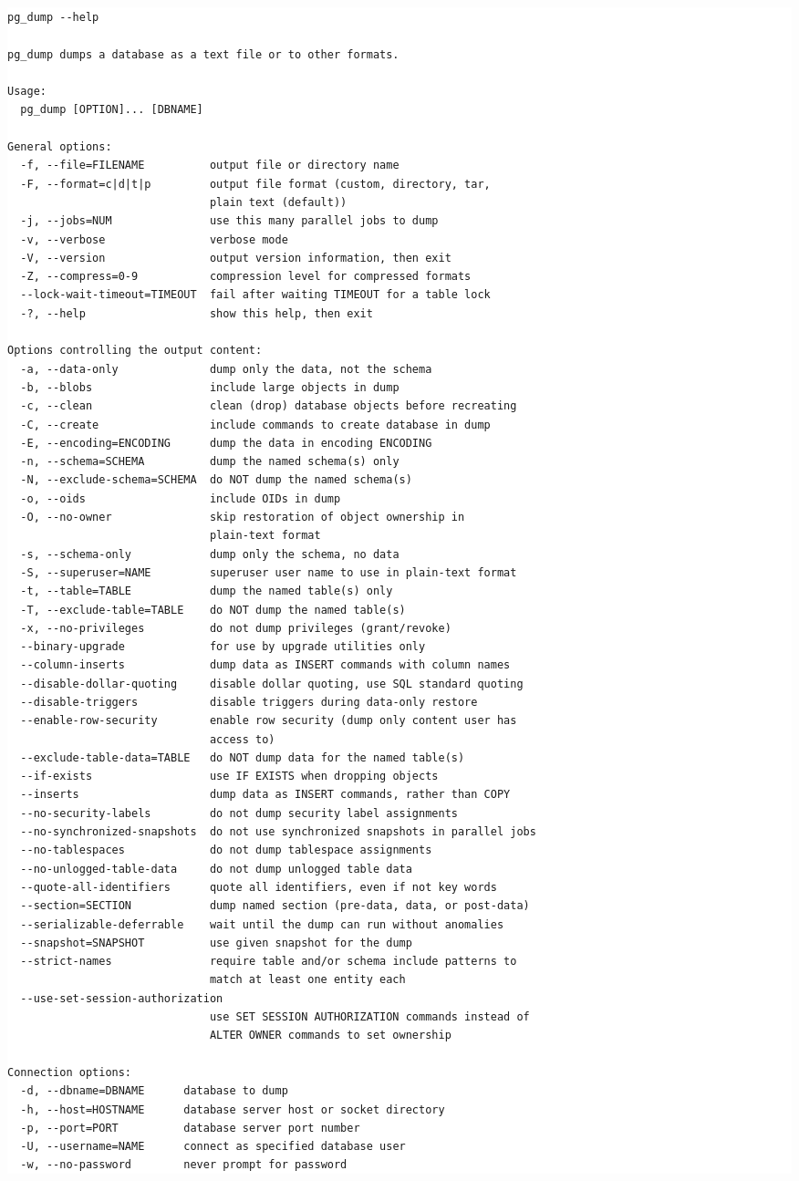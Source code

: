 ```    
pg_dump --help    
    
pg_dump dumps a database as a text file or to other formats.    
    
Usage:    
  pg_dump [OPTION]... [DBNAME]    
    
General options:    
  -f, --file=FILENAME          output file or directory name    
  -F, --format=c|d|t|p         output file format (custom, directory, tar,    
                               plain text (default))    
  -j, --jobs=NUM               use this many parallel jobs to dump    
  -v, --verbose                verbose mode    
  -V, --version                output version information, then exit    
  -Z, --compress=0-9           compression level for compressed formats    
  --lock-wait-timeout=TIMEOUT  fail after waiting TIMEOUT for a table lock    
  -?, --help                   show this help, then exit    
    
Options controlling the output content:    
  -a, --data-only              dump only the data, not the schema    
  -b, --blobs                  include large objects in dump    
  -c, --clean                  clean (drop) database objects before recreating    
  -C, --create                 include commands to create database in dump    
  -E, --encoding=ENCODING      dump the data in encoding ENCODING    
  -n, --schema=SCHEMA          dump the named schema(s) only    
  -N, --exclude-schema=SCHEMA  do NOT dump the named schema(s)    
  -o, --oids                   include OIDs in dump    
  -O, --no-owner               skip restoration of object ownership in    
                               plain-text format    
  -s, --schema-only            dump only the schema, no data    
  -S, --superuser=NAME         superuser user name to use in plain-text format    
  -t, --table=TABLE            dump the named table(s) only    
  -T, --exclude-table=TABLE    do NOT dump the named table(s)    
  -x, --no-privileges          do not dump privileges (grant/revoke)    
  --binary-upgrade             for use by upgrade utilities only    
  --column-inserts             dump data as INSERT commands with column names    
  --disable-dollar-quoting     disable dollar quoting, use SQL standard quoting    
  --disable-triggers           disable triggers during data-only restore    
  --enable-row-security        enable row security (dump only content user has    
                               access to)    
  --exclude-table-data=TABLE   do NOT dump data for the named table(s)    
  --if-exists                  use IF EXISTS when dropping objects    
  --inserts                    dump data as INSERT commands, rather than COPY    
  --no-security-labels         do not dump security label assignments    
  --no-synchronized-snapshots  do not use synchronized snapshots in parallel jobs    
  --no-tablespaces             do not dump tablespace assignments    
  --no-unlogged-table-data     do not dump unlogged table data    
  --quote-all-identifiers      quote all identifiers, even if not key words    
  --section=SECTION            dump named section (pre-data, data, or post-data)    
  --serializable-deferrable    wait until the dump can run without anomalies    
  --snapshot=SNAPSHOT          use given snapshot for the dump    
  --strict-names               require table and/or schema include patterns to    
                               match at least one entity each    
  --use-set-session-authorization    
                               use SET SESSION AUTHORIZATION commands instead of    
                               ALTER OWNER commands to set ownership    
    
Connection options:    
  -d, --dbname=DBNAME      database to dump    
  -h, --host=HOSTNAME      database server host or socket directory    
  -p, --port=PORT          database server port number    
  -U, --username=NAME      connect as specified database user    
  -w, --no-password        never prompt for password    
```